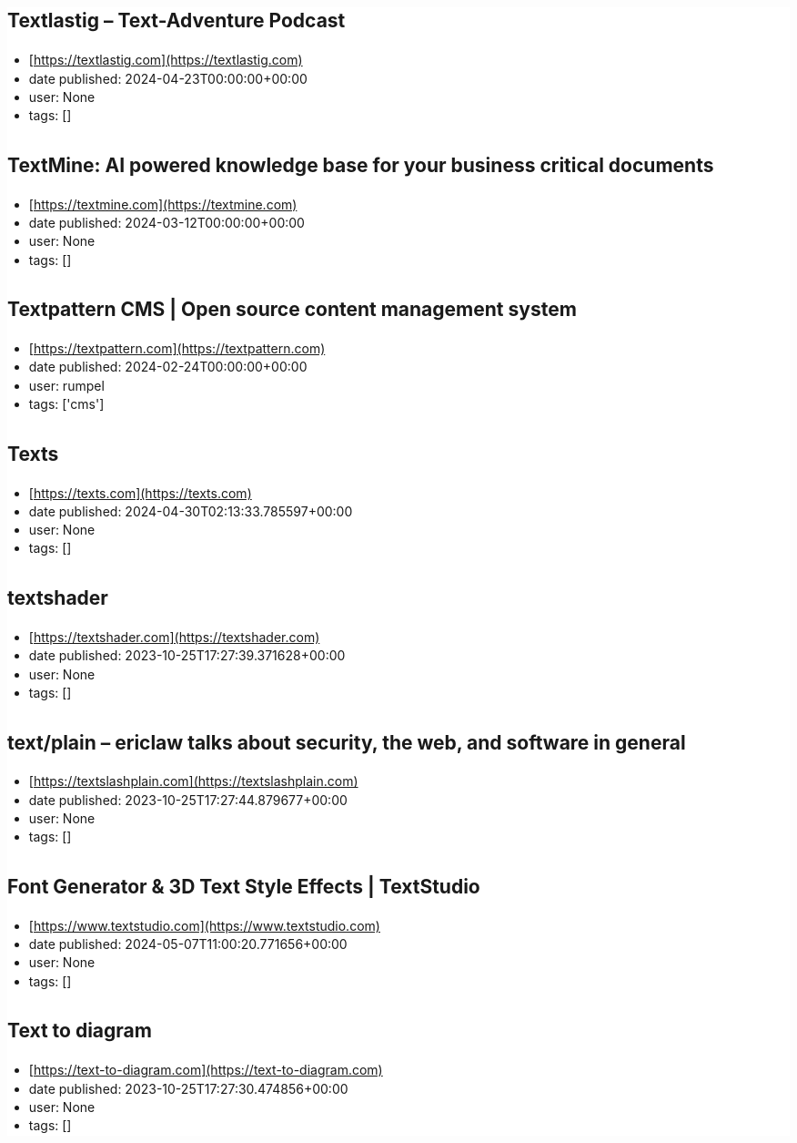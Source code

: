 ## Textlastig – Text-Adventure Podcast
 - [https://textlastig.com](https://textlastig.com)
 - date published: 2024-04-23T00:00:00+00:00
 - user: None
 - tags: []

## TextMine: AI powered knowledge base for your business critical documents
 - [https://textmine.com](https://textmine.com)
 - date published: 2024-03-12T00:00:00+00:00
 - user: None
 - tags: []

## Textpattern CMS | Open source content management system
 - [https://textpattern.com](https://textpattern.com)
 - date published: 2024-02-24T00:00:00+00:00
 - user: rumpel
 - tags: ['cms']

## Texts
 - [https://texts.com](https://texts.com)
 - date published: 2024-04-30T02:13:33.785597+00:00
 - user: None
 - tags: []

## textshader
 - [https://textshader.com](https://textshader.com)
 - date published: 2023-10-25T17:27:39.371628+00:00
 - user: None
 - tags: []

## text/plain – ericlaw talks about security, the web, and software in general
 - [https://textslashplain.com](https://textslashplain.com)
 - date published: 2023-10-25T17:27:44.879677+00:00
 - user: None
 - tags: []

## Font Generator & 3D Text Style Effects | TextStudio
 - [https://www.textstudio.com](https://www.textstudio.com)
 - date published: 2024-05-07T11:00:20.771656+00:00
 - user: None
 - tags: []

## Text to diagram
 - [https://text-to-diagram.com](https://text-to-diagram.com)
 - date published: 2023-10-25T17:27:30.474856+00:00
 - user: None
 - tags: []

